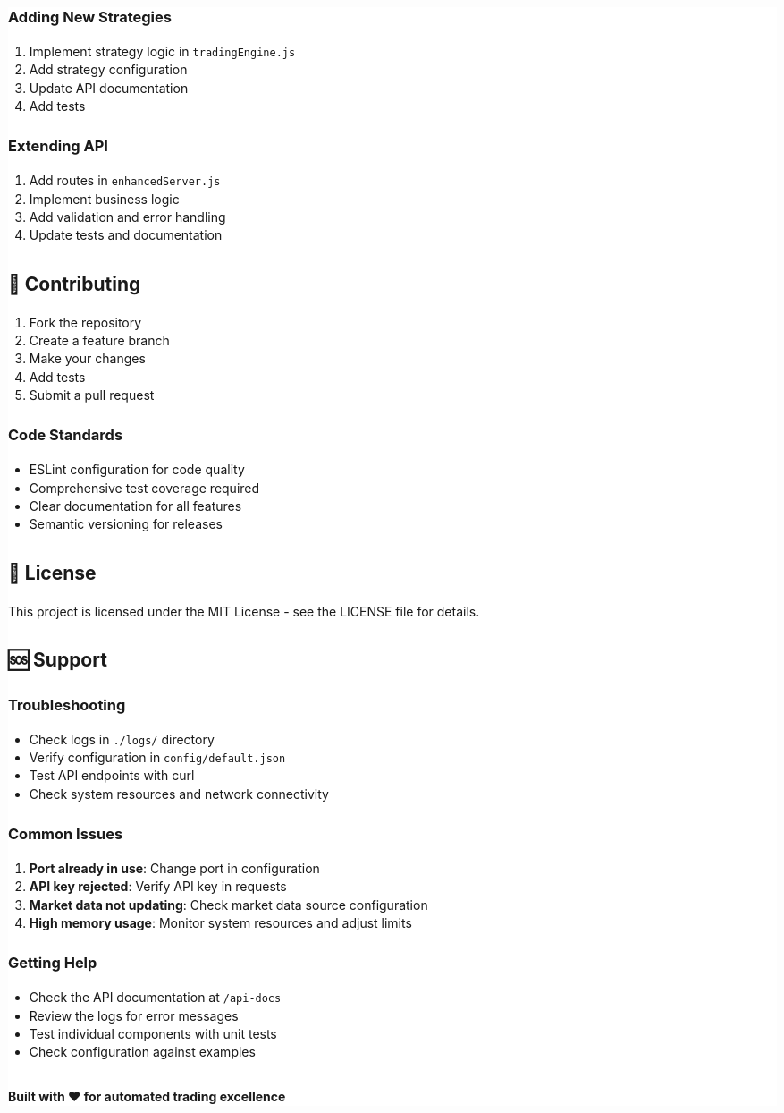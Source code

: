 ### Adding New Strategies
1. Implement strategy logic in `tradingEngine.js`
2. Add strategy configuration
3. Update API documentation
4. Add tests

### Extending API
1. Add routes in `enhancedServer.js`
2. Implement business logic
3. Add validation and error handling
4. Update tests and documentation

## 🤝 Contributing

1. Fork the repository
2. Create a feature branch
3. Make your changes
4. Add tests
5. Submit a pull request

### Code Standards
- ESLint configuration for code quality
- Comprehensive test coverage required
- Clear documentation for all features
- Semantic versioning for releases

## 📄 License

This project is licensed under the MIT License - see the LICENSE file for details.

## 🆘 Support

### Troubleshooting
- Check logs in `./logs/` directory
- Verify configuration in `config/default.json`
- Test API endpoints with curl
- Check system resources and network connectivity

### Common Issues
1. **Port already in use**: Change port in configuration
2. **API key rejected**: Verify API key in requests
3. **Market data not updating**: Check market data source configuration
4. **High memory usage**: Monitor system resources and adjust limits

### Getting Help
- Check the API documentation at `/api-docs`
- Review the logs for error messages
- Test individual components with unit tests
- Check configuration against examples

---

**Built with ❤️ for automated trading excellence**
